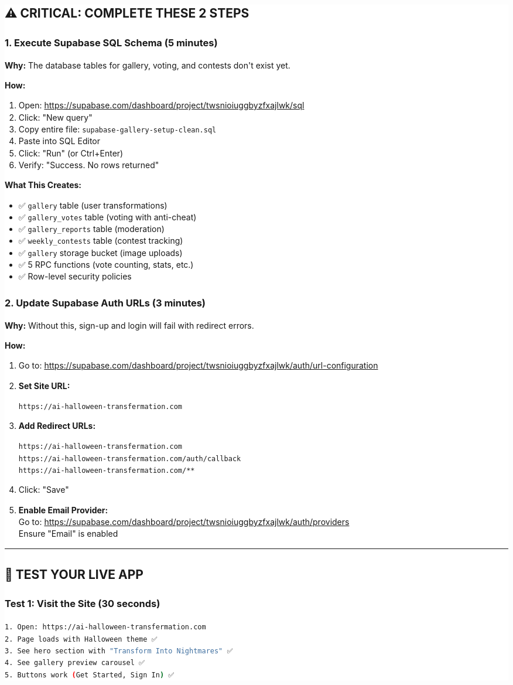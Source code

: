 
## ⚠️ CRITICAL: COMPLETE THESE 2 STEPS

### 1. Execute Supabase SQL Schema (5 minutes)

**Why:** The database tables for gallery, voting, and contests don't exist yet.

**How:**
1. Open: https://supabase.com/dashboard/project/twsnioiuggbyzfxajlwk/sql
2. Click: "New query"
3. Copy entire file: `supabase-gallery-setup-clean.sql`
4. Paste into SQL Editor
5. Click: "Run" (or Ctrl+Enter)
6. Verify: "Success. No rows returned"

**What This Creates:**
- ✅ `gallery` table (user transformations)
- ✅ `gallery_votes` table (voting with anti-cheat)
- ✅ `gallery_reports` table (moderation)
- ✅ `weekly_contests` table (contest tracking)
- ✅ `gallery` storage bucket (image uploads)
- ✅ 5 RPC functions (vote counting, stats, etc.)
- ✅ Row-level security policies

### 2. Update Supabase Auth URLs (3 minutes)

**Why:** Without this, sign-up and login will fail with redirect errors.

**How:**
1. Go to: https://supabase.com/dashboard/project/twsnioiuggbyzfxajlwk/auth/url-configuration

2. **Set Site URL:**
   ```
   https://ai-halloween-transfermation.com
   ```

3. **Add Redirect URLs:**
   ```
   https://ai-halloween-transfermation.com
   https://ai-halloween-transfermation.com/auth/callback
   https://ai-halloween-transfermation.com/**
   ```

4. Click: "Save"

5. **Enable Email Provider:**  
   Go to: https://supabase.com/dashboard/project/twsnioiuggbyzfxajlwk/auth/providers  
   Ensure "Email" is enabled

---

## 🧪 TEST YOUR LIVE APP

### Test 1: Visit the Site (30 seconds)
```bash
1. Open: https://ai-halloween-transfermation.com
2. Page loads with Halloween theme ✅
3. See hero section with "Transform Into Nightmares" ✅
4. See gallery preview carousel ✅
5. Buttons work (Get Started, Sign In) ✅
```
